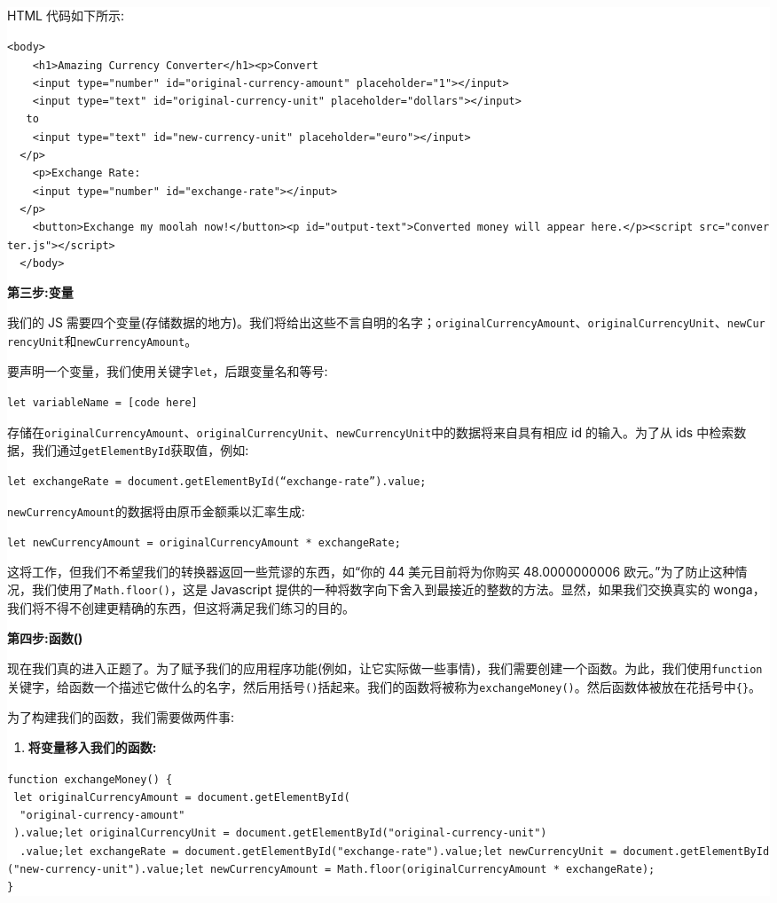HTML 代码如下所示:

```
<body>
    <h1>Amazing Currency Converter</h1><p>Convert
    <input type="number" id="original-currency-amount" placeholder="1"></input>
    <input type="text" id="original-currency-unit" placeholder="dollars"></input> 
   to
    <input type="text" id="new-currency-unit" placeholder="euro"></input>
  </p>
    <p>Exchange Rate:
    <input type="number" id="exchange-rate"></input>
  </p>
    <button>Exchange my moolah now!</button><p id="output-text">Converted money will appear here.</p><script src="converter.js"></script>
  </body>
```

**第三步:变量**

我们的 JS 需要四个变量(存储数据的地方)。我们将给出这些不言自明的名字；`originalCurrencyAmount`、`originalCurrencyUnit`、`newCurrencyUnit`和`newCurrencyAmount`。

要声明一个变量，我们使用关键字`let`，后跟变量名和等号:

`let variableName = [code here]`

存储在`originalCurrencyAmount`、`originalCurrencyUnit`、`newCurrencyUnit`中的数据将来自具有相应 id 的输入。为了从 ids 中检索数据，我们通过`getElementById`获取值，例如:

`let exchangeRate = document.getElementById(“exchange-rate”).value;`

`newCurrencyAmount`的数据将由原币金额乘以汇率生成:

`let newCurrencyAmount = originalCurrencyAmount * exchangeRate;`

这将工作，但我们不希望我们的转换器返回一些荒谬的东西，如“你的 44 美元目前将为你购买 48.0000000006 欧元。”为了防止这种情况，我们使用了`Math.floor()`，这是 Javascript 提供的一种将数字向下舍入到最接近的整数的方法。显然，如果我们交换真实的 wonga，我们将不得不创建更精确的东西，但这将满足我们练习的目的。

**第四步:函数()**

现在我们真的进入正题了。为了赋予我们的应用程序功能(例如，让它实际做一些事情)，我们需要创建一个函数。为此，我们使用`function`关键字，给函数一个描述它做什么的名字，然后用括号`()`括起来。我们的函数将被称为`exchangeMoney()`。然后函数体被放在花括号中`{}`。

为了构建我们的函数，我们需要做两件事:

1.  **将变量移入我们的函数:**

```
function exchangeMoney() {
 let originalCurrencyAmount = document.getElementById(
  "original-currency-amount"
 ).value;let originalCurrencyUnit = document.getElementById("original-currency-unit")
  .value;let exchangeRate = document.getElementById("exchange-rate").value;let newCurrencyUnit = document.getElementById("new-currency-unit").value;let newCurrencyAmount = Math.floor(originalCurrencyAmount * exchangeRate);
}
```
